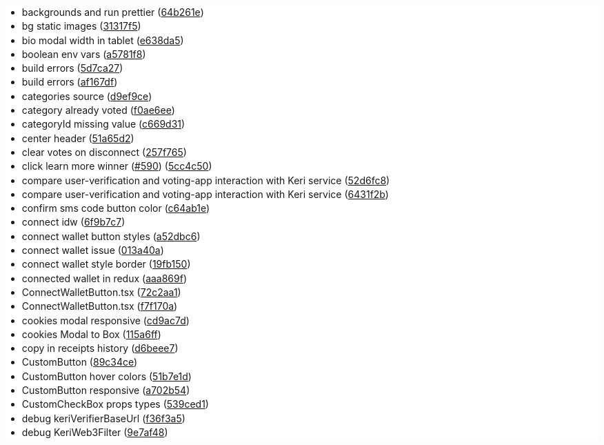 * backgrounds and run prettier ([64b261e](https://github.com/cardano-foundation/cf-cardano-ballot/commit/64b261eb6373dc8ff9cb0002fff68da44c1ce1ee))
* bg static images ([31317f5](https://github.com/cardano-foundation/cf-cardano-ballot/commit/31317f5ab2fc63dc8c65b0ae5f1cfa533b718839))
* bio modal width in tablet ([e638da5](https://github.com/cardano-foundation/cf-cardano-ballot/commit/e638da50fa2024c8072a5d869ab36d6730f0f50e))
* boolean env vars ([a5781f8](https://github.com/cardano-foundation/cf-cardano-ballot/commit/a5781f8de3baf2783a55ac17b37bbf4b472794ae))
* build errors ([5d7ca27](https://github.com/cardano-foundation/cf-cardano-ballot/commit/5d7ca27882d9c338d9a1aaee85620993a7a53c35))
* build errors ([af167df](https://github.com/cardano-foundation/cf-cardano-ballot/commit/af167dfb58d0ba6cb1cbafde66e493254caabce6))
* categories source ([d9ef9ce](https://github.com/cardano-foundation/cf-cardano-ballot/commit/d9ef9ce327858a41c38415e628f1d39e5967a39c))
* category already voted ([f0ae6ee](https://github.com/cardano-foundation/cf-cardano-ballot/commit/f0ae6ee86ec32d56a3d02b1e2414fc233f23e90e))
* categoryId missing value ([c669d31](https://github.com/cardano-foundation/cf-cardano-ballot/commit/c669d313727de1308d04243bd08ed25ecf18db82))
* center header ([51a65d2](https://github.com/cardano-foundation/cf-cardano-ballot/commit/51a65d2d81dd10d80c89184754e9837d6c50e36d))
* clear votes on disconnect ([257f765](https://github.com/cardano-foundation/cf-cardano-ballot/commit/257f7654caf15624097b3ce76ba60f8313498927))
* click learn more winner ([#590](https://github.com/cardano-foundation/cf-cardano-ballot/issues/590)) ([5cc4c50](https://github.com/cardano-foundation/cf-cardano-ballot/commit/5cc4c50c40c4336c7dd62277756d4363d7faa2f9))
* compare user-verification and voting-app interaction with Keri service ([52d6fc8](https://github.com/cardano-foundation/cf-cardano-ballot/commit/52d6fc8a40a8423ac5f31f9871944a428887cbc1))
* compare user-verification and voting-app interaction with Keri service ([6431f2b](https://github.com/cardano-foundation/cf-cardano-ballot/commit/6431f2b88965c504f14edc985428df301f9f1ebc))
* confirm sms code button color ([c64ab1e](https://github.com/cardano-foundation/cf-cardano-ballot/commit/c64ab1e7328568c6485d2ffefc5e9b8c4b7a78dc))
* connect idw ([6f9b7c7](https://github.com/cardano-foundation/cf-cardano-ballot/commit/6f9b7c763b012b020a4b53dda90bc31a7b939c94))
* connect wallet button styles ([a52dbc6](https://github.com/cardano-foundation/cf-cardano-ballot/commit/a52dbc6ba80d9b87be27c0338a87ab29251d810e))
* connect wallet issue ([013a40a](https://github.com/cardano-foundation/cf-cardano-ballot/commit/013a40a94a4e4ce9f8823f57e496b954295916f1))
* connect wallet style border ([19fb150](https://github.com/cardano-foundation/cf-cardano-ballot/commit/19fb150945616ad59db5e02792c3ee2d45e17a23))
* connected wallet in redux ([aaa869f](https://github.com/cardano-foundation/cf-cardano-ballot/commit/aaa869fd39bee3910405cf410846ea143699aa04))
* ConnectWalletButton.tsx ([72c2aa1](https://github.com/cardano-foundation/cf-cardano-ballot/commit/72c2aa10839a258c4435022abc96e1cba9f07d7c))
* ConnectWalletButton.tsx ([f7f170a](https://github.com/cardano-foundation/cf-cardano-ballot/commit/f7f170aad42dc95c88624aa9e9fb2f47bd158b0e))
* cookies modal responsive ([cd9ac7d](https://github.com/cardano-foundation/cf-cardano-ballot/commit/cd9ac7d7b21ebd812c940e5fd4554a8f6b82dc0f))
* cookies Modal to Box ([115a6ff](https://github.com/cardano-foundation/cf-cardano-ballot/commit/115a6ff6c76e7041d551475364c10dc87be03a54))
* copy in receipts history ([d6beee7](https://github.com/cardano-foundation/cf-cardano-ballot/commit/d6beee782963dd5c325c95f2f539d9092cc663e2))
* CustomButton ([89c34ce](https://github.com/cardano-foundation/cf-cardano-ballot/commit/89c34ce59ff30301b8226c592f40df2f3425c9e5))
* CustomButton hover colors ([51b7e1d](https://github.com/cardano-foundation/cf-cardano-ballot/commit/51b7e1d0fbef26fcfe238ecb417f5cb49f6fa13c))
* CustomButton responsive ([a702b54](https://github.com/cardano-foundation/cf-cardano-ballot/commit/a702b54b9fafce92636ac6a836d22a17f58edfa2))
* CustomCheckBox props types ([539ced1](https://github.com/cardano-foundation/cf-cardano-ballot/commit/539ced1c1904269cfc33266965a5a8b357357aff))
* debug keriVerifierBaseUrl ([f36f3a5](https://github.com/cardano-foundation/cf-cardano-ballot/commit/f36f3a57e8c009500c7ea6298c5cc8f410420220))
* debug KeriWeb3Filter ([9e7af48](https://github.com/cardano-foundation/cf-cardano-ballot/commit/9e7af480c854efa880a6973bdca6d019a7685460))